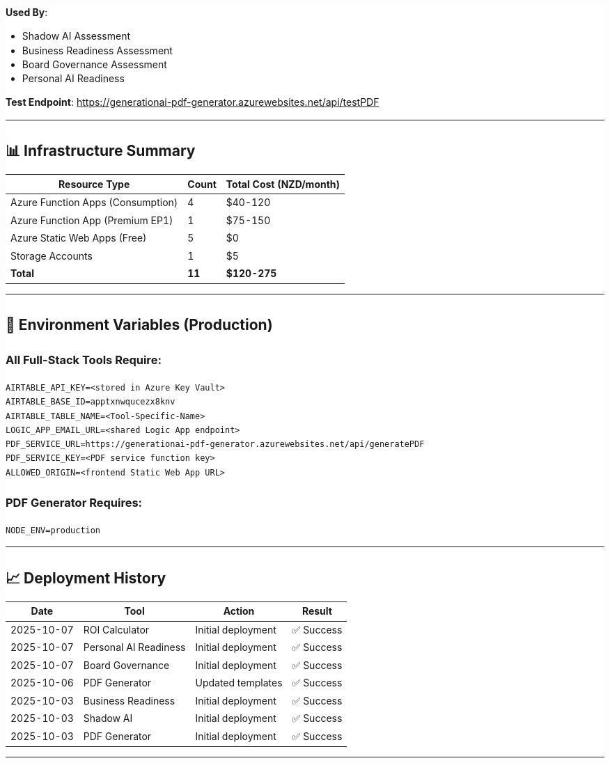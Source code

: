 **Used By**:
- Shadow AI Assessment
- Business Readiness Assessment
- Board Governance Assessment
- Personal AI Readiness

**Test Endpoint**: https://generationai-pdf-generator.azurewebsites.net/api/testPDF

---

## 📊 Infrastructure Summary

| Resource Type | Count | Total Cost (NZD/month) |
|---------------|-------|------------------------|
| Azure Function Apps (Consumption) | 4 | $40-120 |
| Azure Function App (Premium EP1) | 1 | $75-150 |
| Azure Static Web Apps (Free) | 5 | $0 |
| Storage Accounts | 1 | $5 |
| **Total** | **11** | **$120-275** |

---

## 🔑 Environment Variables (Production)

### All Full-Stack Tools Require:
```
AIRTABLE_API_KEY=<stored in Azure Key Vault>
AIRTABLE_BASE_ID=apptxnwqucezx8knv
AIRTABLE_TABLE_NAME=<Tool-Specific-Name>
LOGIC_APP_EMAIL_URL=<shared Logic App endpoint>
PDF_SERVICE_URL=https://generationai-pdf-generator.azurewebsites.net/api/generatePDF
PDF_SERVICE_KEY=<PDF service function key>
ALLOWED_ORIGIN=<frontend Static Web App URL>
```

### PDF Generator Requires:
```
NODE_ENV=production
```

---

## 📈 Deployment History

| Date | Tool | Action | Result |
|------|------|--------|--------|
| 2025-10-07 | ROI Calculator | Initial deployment | ✅ Success |
| 2025-10-07 | Personal AI Readiness | Initial deployment | ✅ Success |
| 2025-10-07 | Board Governance | Initial deployment | ✅ Success |
| 2025-10-06 | PDF Generator | Updated templates | ✅ Success |
| 2025-10-03 | Business Readiness | Initial deployment | ✅ Success |
| 2025-10-03 | Shadow AI | Initial deployment | ✅ Success |
| 2025-10-03 | PDF Generator | Initial deployment | ✅ Success |

---